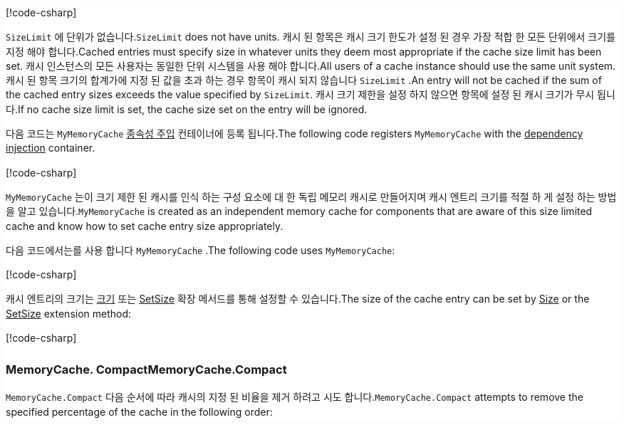 [!code-csharp[](memory/sample/RPcache/Services/MyMemoryCache.cs?name=snippet)]

<span data-ttu-id="9d14e-322">`SizeLimit` 에 단위가 없습니다.</span><span class="sxs-lookup"><span data-stu-id="9d14e-322">`SizeLimit` does not have units.</span></span> <span data-ttu-id="9d14e-323">캐시 된 항목은 캐시 크기 한도가 설정 된 경우 가장 적합 한 모든 단위에서 크기를 지정 해야 합니다.</span><span class="sxs-lookup"><span data-stu-id="9d14e-323">Cached entries must specify size in whatever units they deem most appropriate if the cache size limit has been set.</span></span> <span data-ttu-id="9d14e-324">캐시 인스턴스의 모든 사용자는 동일한 단위 시스템을 사용 해야 합니다.</span><span class="sxs-lookup"><span data-stu-id="9d14e-324">All users of a cache instance should use the same unit system.</span></span> <span data-ttu-id="9d14e-325">캐시 된 항목 크기의 합계가에 지정 된 값을 초과 하는 경우 항목이 캐시 되지 않습니다 `SizeLimit` .</span><span class="sxs-lookup"><span data-stu-id="9d14e-325">An entry will not be cached if the sum of the cached entry sizes exceeds the value specified by `SizeLimit`.</span></span> <span data-ttu-id="9d14e-326">캐시 크기 제한을 설정 하지 않으면 항목에 설정 된 캐시 크기가 무시 됩니다.</span><span class="sxs-lookup"><span data-stu-id="9d14e-326">If no cache size limit is set, the cache size set on the entry will be ignored.</span></span>

<span data-ttu-id="9d14e-327">다음 코드는 `MyMemoryCache` [종속성 주입](xref:fundamentals/dependency-injection) 컨테이너에 등록 됩니다.</span><span class="sxs-lookup"><span data-stu-id="9d14e-327">The following code registers `MyMemoryCache` with the [dependency injection](xref:fundamentals/dependency-injection) container.</span></span>

[!code-csharp[](memory/sample/RPcache/Startup.cs?name=snippet&highlight=5)]

<span data-ttu-id="9d14e-328">`MyMemoryCache` 는이 크기 제한 된 캐시를 인식 하는 구성 요소에 대 한 독립 메모리 캐시로 만들어지며 캐시 엔트리 크기를 적절 하 게 설정 하는 방법을 알고 있습니다.</span><span class="sxs-lookup"><span data-stu-id="9d14e-328">`MyMemoryCache` is created as an independent memory cache for components that are aware of this size limited cache and know how to set cache entry size appropriately.</span></span>

<span data-ttu-id="9d14e-329">다음 코드에서는를 사용 합니다 `MyMemoryCache` .</span><span class="sxs-lookup"><span data-stu-id="9d14e-329">The following code uses `MyMemoryCache`:</span></span>

[!code-csharp[](memory/sample/RPcache/Pages/About.cshtml.cs?name=snippet)]

<span data-ttu-id="9d14e-330">캐시 엔트리의 크기는 [크기](/dotnet/api/microsoft.extensions.caching.memory.memorycacheentryoptions.size?view=aspnetcore-2.1#Microsoft_Extensions_Caching_Memory_MemoryCacheEntryOptions_Size) 또는 [SetSize](/dotnet/api/microsoft.extensions.caching.memory.memorycacheentryextensions.setsize?view=aspnetcore-2.0#Microsoft_Extensions_Caching_Memory_MemoryCacheEntryExtensions_SetSize_Microsoft_Extensions_Caching_Memory_MemoryCacheEntryOptions_System_Int64_) 확장 메서드를 통해 설정할 수 있습니다.</span><span class="sxs-lookup"><span data-stu-id="9d14e-330">The size of the cache entry can be set by [Size](/dotnet/api/microsoft.extensions.caching.memory.memorycacheentryoptions.size?view=aspnetcore-2.1#Microsoft_Extensions_Caching_Memory_MemoryCacheEntryOptions_Size) or the [SetSize](/dotnet/api/microsoft.extensions.caching.memory.memorycacheentryextensions.setsize?view=aspnetcore-2.0#Microsoft_Extensions_Caching_Memory_MemoryCacheEntryExtensions_SetSize_Microsoft_Extensions_Caching_Memory_MemoryCacheEntryOptions_System_Int64_) extension method:</span></span>

[!code-csharp[](memory/sample/RPcache/Pages/About.cshtml.cs?name=snippet2&highlight=9,10,14,15)]

### <a name="memorycachecompact"></a><span data-ttu-id="9d14e-331">MemoryCache. Compact</span><span class="sxs-lookup"><span data-stu-id="9d14e-331">MemoryCache.Compact</span></span>

<span data-ttu-id="9d14e-332">`MemoryCache.Compact` 다음 순서에 따라 캐시의 지정 된 비율을 제거 하려고 시도 합니다.</span><span class="sxs-lookup"><span data-stu-id="9d14e-332">`MemoryCache.Compact` attempts to remove the specified percentage of the cache in the following order:</span></span>
